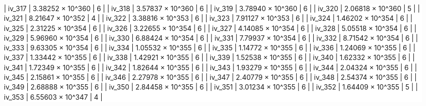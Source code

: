 | iv_317 | 3.38252 × 10^360 | 6 |
| iv_318 | 3.57837 × 10^360 | 6 |
| iv_319 | 3.78940 × 10^360 | 6 |
| iv_320 | 2.06818 × 10^360 | 5 |
| iv_321 | 8.21647 × 10^352 | 4 |
| iv_322 | 3.38816 × 10^353 | 6 |
| iv_323 | 7.91127 × 10^353 | 6 |
| iv_324 | 1.46202 × 10^354 | 6 |
| iv_325 | 2.31225 × 10^354 | 6 |
| iv_326 | 3.22655 × 10^354 | 6 |
| iv_327 | 4.14085 × 10^354 | 6 |
| iv_328 | 5.05518 × 10^354 | 6 |
| iv_329 | 5.96960 × 10^354 | 6 |
| iv_330 | 6.88424 × 10^354 | 6 |
| iv_331 | 7.79937 × 10^354 | 6 |
| iv_332 | 8.71542 × 10^354 | 6 |
| iv_333 | 9.63305 × 10^354 | 6 |
| iv_334 | 1.05532 × 10^355 | 6 |
| iv_335 | 1.14772 × 10^355 | 6 |
| iv_336 | 1.24069 × 10^355 | 6 |
| iv_337 | 1.33442 × 10^355 | 6 |
| iv_338 | 1.42921 × 10^355 | 6 |
| iv_339 | 1.52538 × 10^355 | 6 |
| iv_340 | 1.62332 × 10^355 | 6 |
| iv_341 | 1.72349 × 10^355 | 6 |
| iv_342 | 1.82644 × 10^355 | 6 |
| iv_343 | 1.93279 × 10^355 | 6 |
| iv_344 | 2.04324 × 10^355 | 6 |
| iv_345 | 2.15861 × 10^355 | 6 |
| iv_346 | 2.27978 × 10^355 | 6 |
| iv_347 | 2.40779 × 10^355 | 6 |
| iv_348 | 2.54374 × 10^355 | 6 |
| iv_349 | 2.68888 × 10^355 | 6 |
| iv_350 | 2.84458 × 10^355 | 6 |
| iv_351 | 3.01234 × 10^355 | 6 |
| iv_352 | 1.64409 × 10^355 | 5 |
| iv_353 | 6.55603 × 10^347 | 4 |